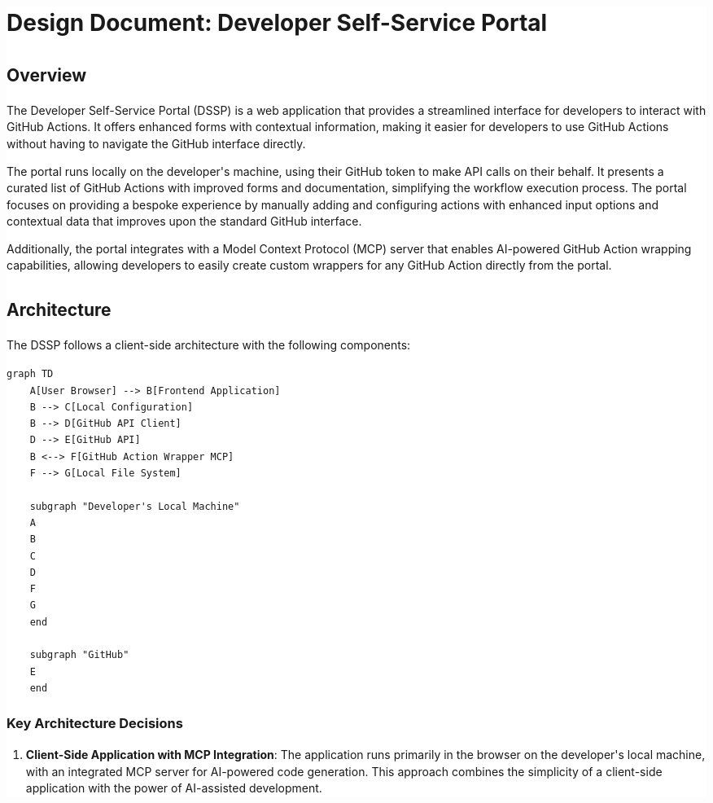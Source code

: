 # Design Document: Developer Self-Service Portal

## Overview

The Developer Self-Service Portal (DSSP) is a web application that provides a streamlined interface for developers to interact with GitHub Actions. It offers enhanced forms with contextual information, making it easier for developers to use GitHub Actions without having to navigate the GitHub interface directly.

The portal runs locally on the developer's machine, using their GitHub token to make API calls on their behalf. It presents a curated list of GitHub Actions with improved forms and documentation, simplifying the workflow execution process. The portal focuses on providing a bespoke experience by manually adding and configuring actions with enhanced input options and contextual data that improves upon the standard GitHub interface.

Additionally, the portal integrates with a Model Context Protocol (MCP) server that enables AI-powered GitHub Action wrapping capabilities, allowing developers to easily create custom wrappers for any GitHub Action directly from the portal.

## Architecture

The DSSP follows a client-side architecture with the following components:

```mermaid
graph TD
    A[User Browser] --> B[Frontend Application]
    B --> C[Local Configuration]
    B --> D[GitHub API Client]
    D --> E[GitHub API]
    B <--> F[GitHub Action Wrapper MCP]
    F --> G[Local File System]
    
    subgraph "Developer's Local Machine"
    A
    B
    C
    D
    F
    G
    end
    
    subgraph "GitHub"
    E
    end
```

### Key Architecture Decisions

1. **Client-Side Application with MCP Integration**: The application runs primarily in the browser on the developer's local machine, with an integrated MCP server for AI-powered code generation. This approach combines the simplicity of a client-side application with the power of AI-assisted development.
